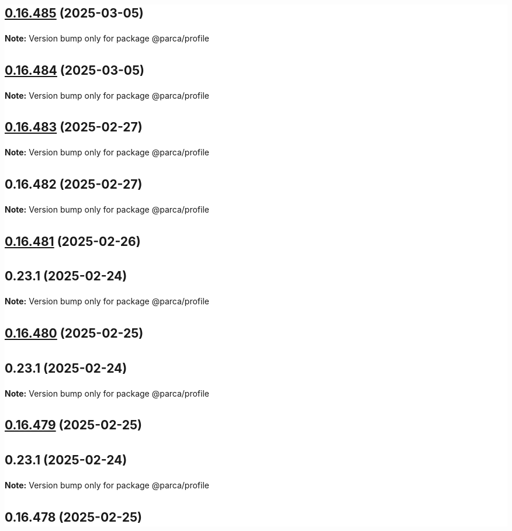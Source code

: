 ## [0.16.485](https://github.com/parca-dev/parca/compare/@parca/profile@0.16.484...@parca/profile@0.16.485) (2025-03-05)

**Note:** Version bump only for package @parca/profile

## [0.16.484](https://github.com/parca-dev/parca/compare/@parca/profile@0.16.483...@parca/profile@0.16.484) (2025-03-05)

**Note:** Version bump only for package @parca/profile

## [0.16.483](https://github.com/parca-dev/parca/compare/@parca/profile@0.16.482...@parca/profile@0.16.483) (2025-02-27)

**Note:** Version bump only for package @parca/profile

## 0.16.482 (2025-02-27)

**Note:** Version bump only for package @parca/profile

## [0.16.481](https://github.com/parca-dev/parca/compare/@parca/profile@0.16.480...@parca/profile@0.16.481) (2025-02-26)

## 0.23.1 (2025-02-24)

**Note:** Version bump only for package @parca/profile

## [0.16.480](https://github.com/parca-dev/parca/compare/@parca/profile@0.16.479...@parca/profile@0.16.480) (2025-02-25)

## 0.23.1 (2025-02-24)

**Note:** Version bump only for package @parca/profile

## [0.16.479](https://github.com/parca-dev/parca/compare/@parca/profile@0.16.478...@parca/profile@0.16.479) (2025-02-25)

## 0.23.1 (2025-02-24)

**Note:** Version bump only for package @parca/profile

## 0.16.478 (2025-02-25)
